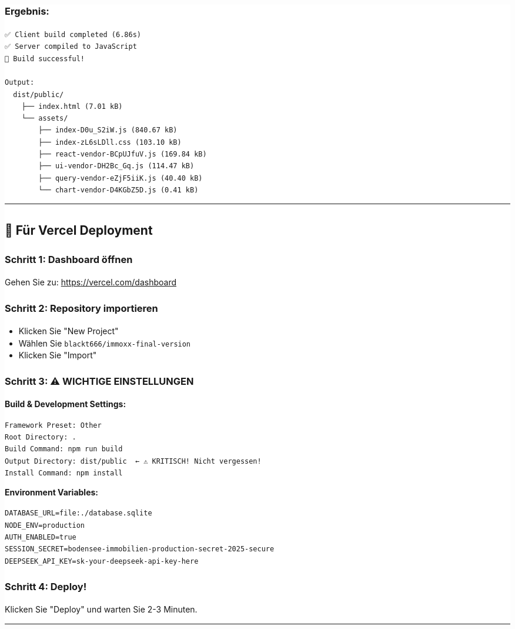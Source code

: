 ### Ergebnis:
```
✅ Client build completed (6.86s)
✅ Server compiled to JavaScript
🎉 Build successful!

Output:
  dist/public/
    ├── index.html (7.01 kB)
    └── assets/
        ├── index-D0u_S2iW.js (840.67 kB)
        ├── index-zL6sLDll.css (103.10 kB)
        ├── react-vendor-BCpUJfuV.js (169.84 kB)
        ├── ui-vendor-DH2Bc_Gq.js (114.47 kB)
        ├── query-vendor-eZjF5iiK.js (40.40 kB)
        └── chart-vendor-D4KGbZ5D.js (0.41 kB)
```

---

## 🎯 Für Vercel Deployment

### Schritt 1: Dashboard öffnen
Gehen Sie zu: https://vercel.com/dashboard

### Schritt 2: Repository importieren
- Klicken Sie "New Project"
- Wählen Sie `blackt666/immoxx-final-version`
- Klicken Sie "Import"

### Schritt 3: ⚠️ WICHTIGE EINSTELLUNGEN

**Build & Development Settings:**
```
Framework Preset: Other
Root Directory: .
Build Command: npm run build
Output Directory: dist/public  ← ⚠️ KRITISCH! Nicht vergessen!
Install Command: npm install
```

**Environment Variables:**
```
DATABASE_URL=file:./database.sqlite
NODE_ENV=production
AUTH_ENABLED=true
SESSION_SECRET=bodensee-immobilien-production-secret-2025-secure
DEEPSEEK_API_KEY=sk-your-deepseek-api-key-here
```

### Schritt 4: Deploy!
Klicken Sie "Deploy" und warten Sie 2-3 Minuten.

---